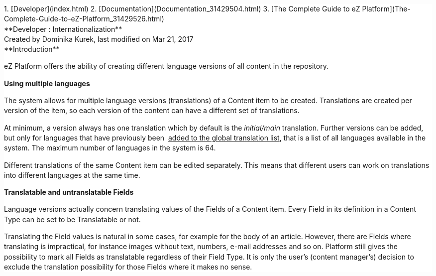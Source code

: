 <div id="page">
<div id="main" class="aui-page-panel">
<div id="main-header">
<div id="breadcrumb-section">
1.  [Developer](index.html)
2.  [Documentation](Documentation_31429504.html)
3.  [The Complete Guide to eZ
    Platform](The-Complete-Guide-to-eZ-Platform_31429526.html)

</div>
**Developer : Internationalization**

</div>
<div id="content" class="view">
<div class="page-metadata">
Created by Dominika Kurek, last modified on Mar 21, 2017

</div>
<div id="main-content" class="wiki-content group">
<div class="contentLayout2">
<div class="columnLayout two-right-sidebar"
data-layout="two-right-sidebar">
<div class="cell normal" data-type="normal">
<div class="innerCell">
**Introduction**

eZ Platform offers the ability of creating different language versions
of all content in the repository.

**Using multiple languages**

The system allows for multiple language versions (translations) of a
Content item to be created. Translations are created per version of the
item, so each version of the content can have a different set of
translations.

At minimum, a version always has one translation which by default is the
*initial/main* translation. Further versions can be added, but only for
languages that have previously been  [added to the global translation
list](https://doc.ez.no/display/USER/6.+Creating+content%2C+advanced#id-6.Creatingcontent,advanced-Addingtranslations),
that is a list of all languages available in the system. The maximum
number of languages in the system is 64.

Different translations of the same Content item can be edited
separately. This means that different users can work on translations
into different languages at the same time.

**Translatable and untranslatable Fields**

Language versions actually concern translating values of the Fields of a
Content item. Every Field in its definition in a Content Type can be set
to be Translatable or not.

Translating the Field values is natural in some cases, for example for
the body of an article. However, there are Fields where translating is
impractical, for instance images without text, numbers, e-mail addresses
and so on. Platform still gives the possibility to mark all Fields as
translatable regardless of their Field Type. It is only the user’s
(content manager’s) decision to exclude the translation possibility for
those Fields where it makes no sense.

